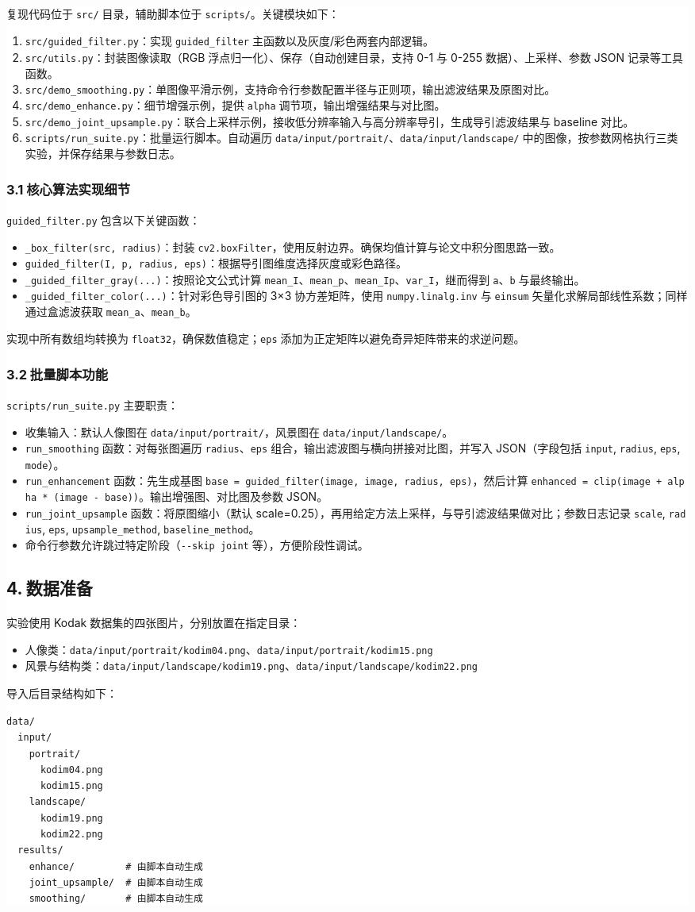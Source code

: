 复现代码位于 `src/` 目录，辅助脚本位于 `scripts/`。关键模块如下：

1. `src/guided_filter.py`：实现 `guided_filter` 主函数以及灰度/彩色两套内部逻辑。
2. `src/utils.py`：封装图像读取（RGB 浮点归一化）、保存（自动创建目录，支持 0-1 与 0-255 数据）、上采样、参数 JSON 记录等工具函数。
3. `src/demo_smoothing.py`：单图像平滑示例，支持命令行参数配置半径与正则项，输出滤波结果及原图对比。
4. `src/demo_enhance.py`：细节增强示例，提供 `alpha` 调节项，输出增强结果与对比图。
5. `src/demo_joint_upsample.py`：联合上采样示例，接收低分辨率输入与高分辨率导引，生成导引滤波结果与 baseline 对比。
6. `scripts/run_suite.py`：批量运行脚本。自动遍历 `data/input/portrait/`、`data/input/landscape/` 中的图像，按参数网格执行三类实验，并保存结果与参数日志。

### 3.1 核心算法实现细节

`guided_filter.py` 包含以下关键函数：

- `_box_filter(src, radius)`：封装 `cv2.boxFilter`，使用反射边界。确保均值计算与论文中积分图思路一致。
- `guided_filter(I, p, radius, eps)`：根据导引图维度选择灰度或彩色路径。
- `_guided_filter_gray(...)`：按照论文公式计算 `mean_I`、`mean_p`、`mean_Ip`、`var_I`，继而得到 `a`、`b` 与最终输出。
- `_guided_filter_color(...)`：针对彩色导引图的 3×3 协方差矩阵，使用 `numpy.linalg.inv` 与 `einsum` 矢量化求解局部线性系数；同样通过盒滤波获取 `mean_a`、`mean_b`。

实现中所有数组均转换为 `float32`，确保数值稳定；`eps` 添加为正定矩阵以避免奇异矩阵带来的求逆问题。

### 3.2 批量脚本功能

`scripts/run_suite.py` 主要职责：

- 收集输入：默认人像图在 `data/input/portrait/`，风景图在 `data/input/landscape/`。
- `run_smoothing` 函数：对每张图遍历 `radius`、`eps` 组合，输出滤波图与横向拼接对比图，并写入 JSON（字段包括 `input`, `radius`, `eps`, `mode`）。
- `run_enhancement` 函数：先生成基图 `base = guided_filter(image, image, radius, eps)`，然后计算 `enhanced = clip(image + alpha * (image - base))`。输出增强图、对比图及参数 JSON。
- `run_joint_upsample` 函数：将原图缩小（默认 scale=0.25），再用给定方法上采样，与导引滤波结果做对比；参数日志记录 `scale`, `radius`, `eps`, `upsample_method`, `baseline_method`。
- 命令行参数允许跳过特定阶段（`--skip joint` 等），方便阶段性调试。

## 4. 数据准备

实验使用 Kodak 数据集的四张图片，分别放置在指定目录：

- 人像类：`data/input/portrait/kodim04.png`、`data/input/portrait/kodim15.png`
- 风景与结构类：`data/input/landscape/kodim19.png`、`data/input/landscape/kodim22.png`

导入后目录结构如下：

```
data/
  input/
    portrait/
      kodim04.png
      kodim15.png
    landscape/
      kodim19.png
      kodim22.png
  results/
    enhance/         # 由脚本自动生成
    joint_upsample/  # 由脚本自动生成
    smoothing/       # 由脚本自动生成
```
